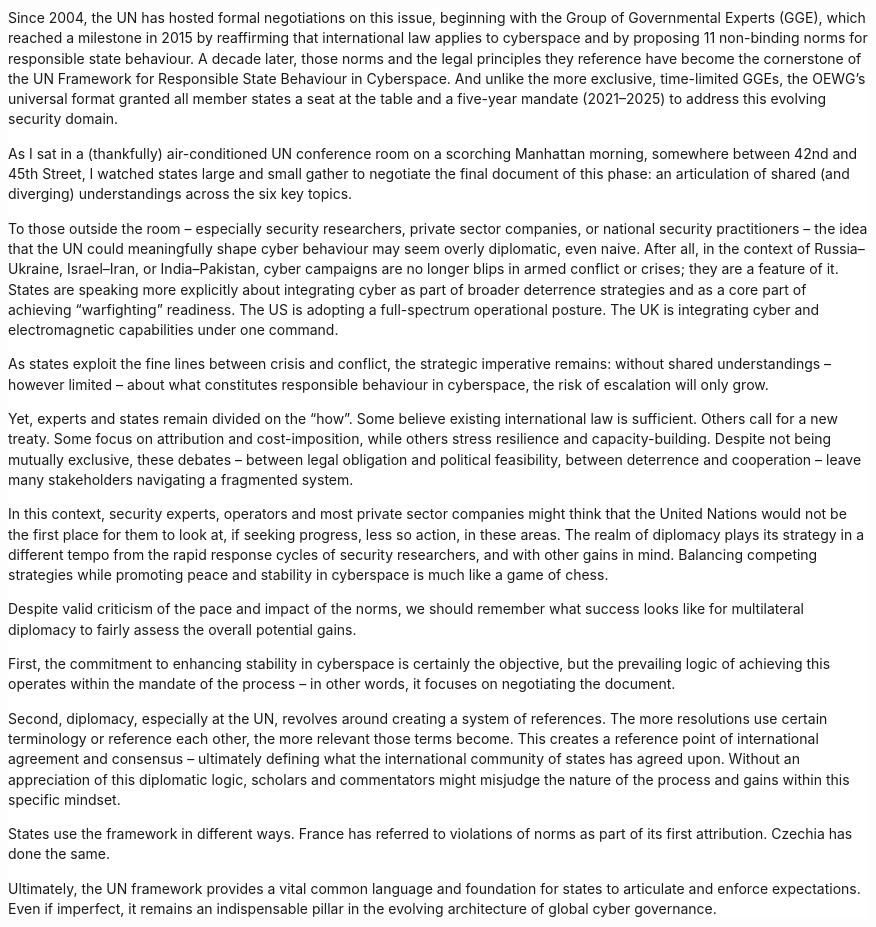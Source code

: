 Since 2004, the UN has hosted formal negotiations on this issue, beginning with the Group of Governmental Experts (GGE), which reached a milestone in 2015 by reaffirming that international law applies to cyberspace and by proposing 11 non-binding norms for responsible state behaviour. A decade later, those norms and the legal principles they reference have become the cornerstone of the UN Framework for Responsible State Behaviour in Cyberspace. And unlike the more exclusive, time-limited GGEs, the OEWG’s universal format granted all member states a seat at the table and a five-year mandate (2021–2025) to address this evolving security domain.

As I sat in a (thankfully) air-conditioned UN conference room on a scorching Manhattan morning, somewhere between 42nd and 45th Street, I watched states large and small gather to negotiate the final document of this phase: an articulation of shared (and diverging) understandings across the six key topics.

To those outside the room – especially security researchers, private sector companies, or national security practitioners – the idea that the UN could meaningfully shape cyber behaviour may seem overly diplomatic, even naive. After all, in the context of Russia–Ukraine, Israel–Iran, or India–Pakistan, cyber campaigns are no longer blips in armed conflict or crises; they are a feature of it. States are speaking more explicitly about integrating cyber as part of broader deterrence strategies and as a core part of achieving “warfighting” readiness. The US is adopting a full-spectrum operational posture. The UK is integrating cyber and electromagnetic capabilities under one command.

As states exploit the fine lines between crisis and conflict, the strategic imperative remains: without shared understandings – however limited – about what constitutes responsible behaviour in cyberspace, the risk of escalation will only grow.

Yet, experts and states remain divided on the “how”. Some believe existing international law is sufficient. Others call for a new treaty. Some focus on attribution and cost-imposition, while others stress resilience and capacity-building. Despite not being mutually exclusive, these debates – between legal obligation and political feasibility, between deterrence and cooperation – leave many stakeholders navigating a fragmented system.

In this context, security experts, operators and most private sector companies might think that the United Nations would not be the first place for them to look at, if seeking progress, less so action, in these areas. The realm of diplomacy plays its strategy in a different tempo from the rapid response cycles of security researchers, and with other gains in mind. Balancing competing strategies while promoting peace and stability in cyberspace is much like a game of chess.

Despite valid criticism of the pace and impact of the norms, we should remember what success looks like for multilateral diplomacy to fairly assess the overall potential gains.

First, the commitment to enhancing stability in cyberspace is certainly the objective, but the prevailing logic of achieving this operates within the mandate of the process – in other words, it focuses on negotiating the document.

Second, diplomacy, especially at the UN, revolves around creating a system of references. The more resolutions use certain terminology or reference each other, the more relevant those terms become. This creates a reference point of international agreement and consensus – ultimately defining what the international community of states has agreed upon. Without an appreciation of this diplomatic logic, scholars and commentators might misjudge the nature of the process and gains within this specific mindset.

States use the framework in different ways. France has referred to violations of norms as part of its first attribution. Czechia has done the same.

Ultimately, the UN framework provides a vital common language and foundation for states to articulate and enforce expectations. Even if imperfect, it remains an indispensable pillar in the evolving architecture of global cyber governance.
